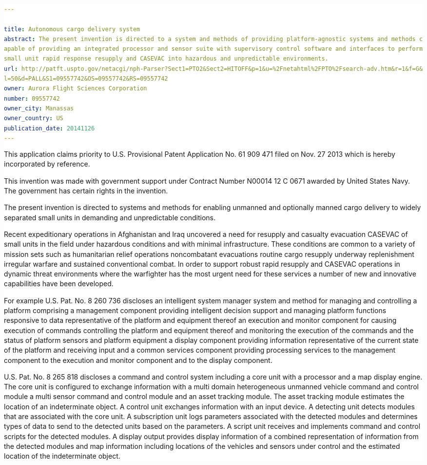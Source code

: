 ```yaml
---

title: Autonomous cargo delivery system
abstract: The present invention is directed to a system and methods of providing platform-agnostic systems and methods capable of providing an integrated processor and sensor suite with supervisory control software and interfaces to perform small unit rapid response resupply and CASEVAC into hazardous and unpredictable environments.
url: http://patft.uspto.gov/netacgi/nph-Parser?Sect1=PTO2&Sect2=HITOFF&p=1&u=%2Fnetahtml%2FPTO%2Fsearch-adv.htm&r=1&f=G&l=50&d=PALL&S1=09557742&OS=09557742&RS=09557742
owner: Aurora Flight Sciences Corporation
number: 09557742
owner_city: Manassas
owner_country: US
publication_date: 20141126
---
```

This application claims priority to U.S. Provisional Patent Application No. 61 909 471 filed on Nov. 27 2013 which is hereby incorporated by reference.

This invention was made with government support under Contract Number N00014 12 C 0671 awarded by United States Navy. The government has certain rights in the invention.

The present invention is directed to systems and methods for enabling unmanned and optionally manned cargo delivery to widely separated small units in demanding and unpredictable conditions.

Recent expeditionary operations in Afghanistan and Iraq uncovered a need for resupply and casualty evacuation CASEVAC of small units in the field under hazardous conditions and with minimal infrastructure. These conditions are common to a variety of mission sets such as humanitarian relief operations noncombatant evacuations routine cargo resupply underway replenishment irregular warfare and sustained conventional combat. In order to support robust rapid resupply and CASEVAC operations in dynamic threat environments where the warfighter has the most urgent need for these services a number of new and innovative capabilities have been developed.

For example U.S. Pat. No. 8 260 736 discloses an intelligent system manager system and method for managing and controlling a platform comprising a management component providing intelligent decision support and managing platform functions responsive to data representative of the platform and equipment thereof an execution and monitor component for causing execution of commands controlling the platform and equipment thereof and monitoring the execution of the commands and the status of platform sensors and platform equipment a display component providing information representative of the current state of the platform and receiving input and a common services component providing processing services to the management component to the execution and monitor component and to the display component.

U.S. Pat. No. 8 265 818 discloses a command and control system including a core unit with a processor and a map display engine. The core unit is configured to exchange information with a multi domain heterogeneous unmanned vehicle command and control module a multi sensor command and control module and an asset tracking module. The asset tracking module estimates the location of an indeterminate object. A control unit exchanges information with an input device. A detecting unit detects modules that are associated with the core unit. A subscription unit logs parameters associated with the detected modules and determines types of data to send to the detected units based on the parameters. A script unit receives and implements command and control scripts for the detected modules. A display output provides display information of a combined representation of information from the detected modules and map information including locations of the vehicles and sensors under control and the estimated location of the indeterminate object.

